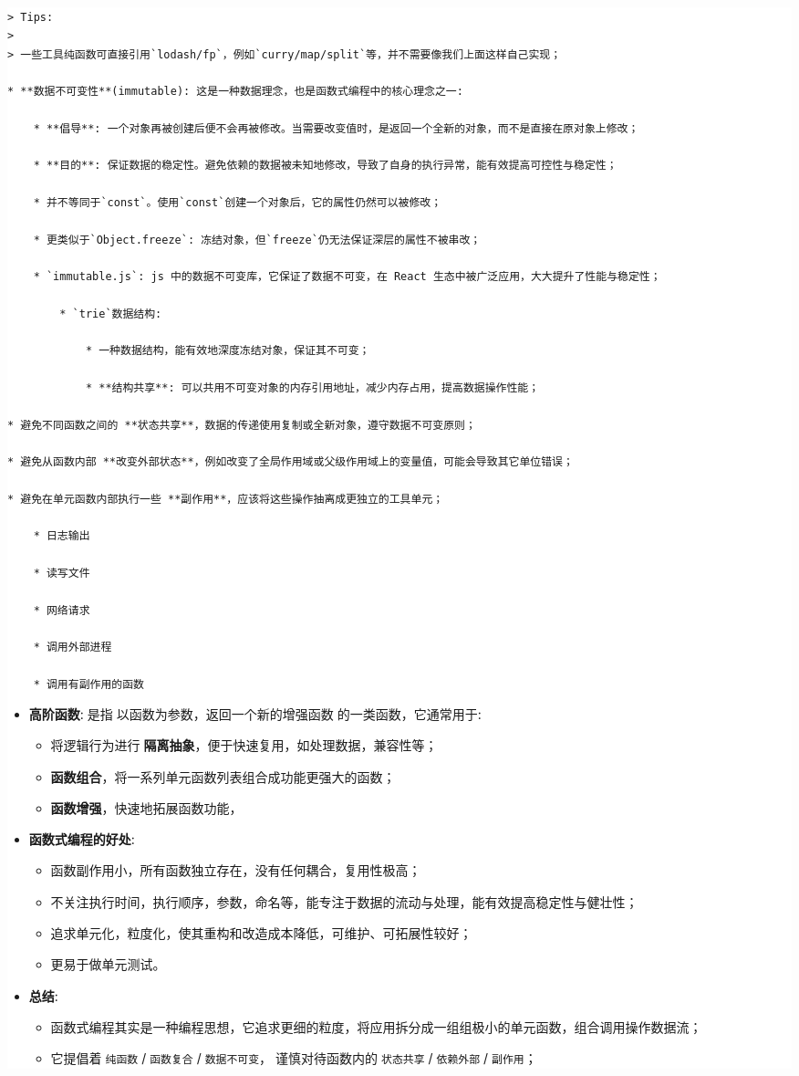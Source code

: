     > Tips:
    > 
    > 一些工具纯函数可直接引用`lodash/fp`，例如`curry/map/split`等，并不需要像我们上面这样自己实现；

    * **数据不可变性**(immutable): 这是一种数据理念，也是函数式编程中的核心理念之一:

        * **倡导**: 一个对象再被创建后便不会再被修改。当需要改变值时，是返回一个全新的对象，而不是直接在原对象上修改；

        * **目的**: 保证数据的稳定性。避免依赖的数据被未知地修改，导致了自身的执行异常，能有效提高可控性与稳定性；

        * 并不等同于`const`。使用`const`创建一个对象后，它的属性仍然可以被修改；
        
        * 更类似于`Object.freeze`: 冻结对象，但`freeze`仍无法保证深层的属性不被串改；
        
        * `immutable.js`: js 中的数据不可变库，它保证了数据不可变，在 React 生态中被广泛应用，大大提升了性能与稳定性；

            * `trie`数据结构:
                
                * 一种数据结构，能有效地深度冻结对象，保证其不可变；
                
                * **结构共享**: 可以共用不可变对象的内存引用地址，减少内存占用，提高数据操作性能；

    * 避免不同函数之间的 **状态共享**，数据的传递使用复制或全新对象，遵守数据不可变原则；

    * 避免从函数内部 **改变外部状态**，例如改变了全局作用域或父级作用域上的变量值，可能会导致其它单位错误；

    * 避免在单元函数内部执行一些 **副作用**，应该将这些操作抽离成更独立的工具单元；
        
        * 日志输出
        
        * 读写文件
        
        * 网络请求
        
        * 调用外部进程
        
        * 调用有副作用的函数
    
* **高阶函数**: 是指 以函数为参数，返回一个新的增强函数 的一类函数，它通常用于:

    * 将逻辑行为进行 **隔离抽象**，便于快速复用，如处理数据，兼容性等；

    * **函数组合**，将一系列单元函数列表组合成功能更强大的函数；

    * **函数增强**，快速地拓展函数功能，

* **函数式编程的好处**:

    * 函数副作用小，所有函数独立存在，没有任何耦合，复用性极高；

    * 不关注执行时间，执行顺序，参数，命名等，能专注于数据的流动与处理，能有效提高稳定性与健壮性；

    * 追求单元化，粒度化，使其重构和改造成本降低，可维护、可拓展性较好；

    * 更易于做单元测试。

* **总结**:

    * 函数式编程其实是一种编程思想，它追求更细的粒度，将应用拆分成一组组极小的单元函数，组合调用操作数据流；

    * 它提倡着 `纯函数` / `函数复合` / `数据不可变`， 谨慎对待函数内的 `状态共享` / `依赖外部` / `副作用`；